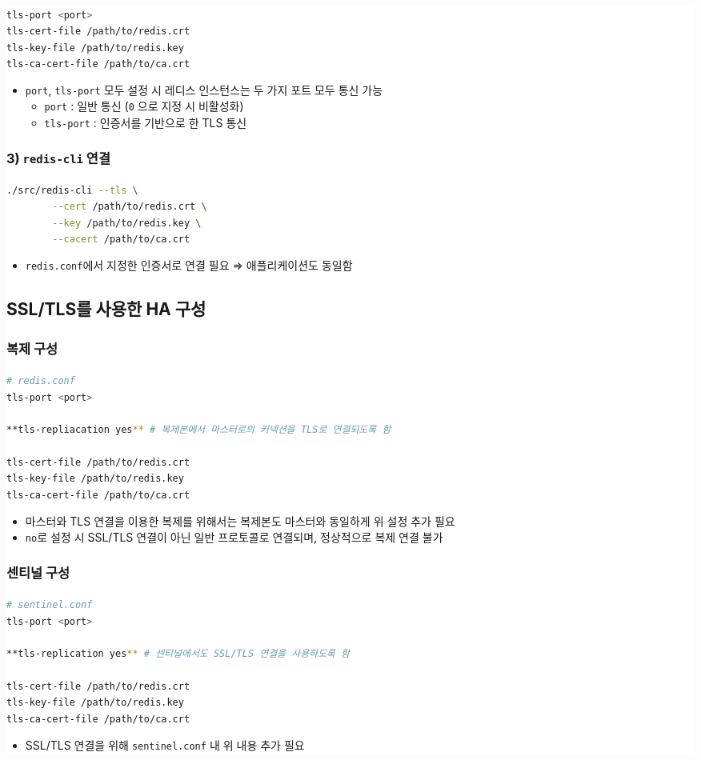 ```bash
tls-port <port>
tls-cert-file /path/to/redis.crt
tls-key-file /path/to/redis.key
tls-ca-cert-file /path/to/ca.crt
```

- `port`, `tls-port` 모두 설정 시 레디스 인스턴스는 두 가지 포트 모두 통신 가능
    - `port` : 일반 통신 (`0` 으로 지정 시 비활성화)
    - `tls-port` : 인증서를 기반으로 한 TLS 통신

### 3) `redis-cli` 연결

```bash
./src/redis-cli --tls \
		--cert /path/to/redis.crt \
		--key /path/to/redis.key \
		--cacert /path/to/ca.crt
```

- `redis.conf`에서 지정한 인증서로 연결 필요 ⇒ 애플리케이션도 동일함

## SSL/TLS를 사용한 HA 구성

### 복제 구성

```bash
# redis.conf
tls-port <port>

**tls-repliacation yes** # 복제본에서 마스터로의 커넥션을 TLS로 연결되도록 함

tls-cert-file /path/to/redis.crt
tls-key-file /path/to/redis.key
tls-ca-cert-file /path/to/ca.crt
```

- 마스터와 TLS 연결을 이용한 복제를 위해서는 복제본도 마스터와 동일하게 위 설정 추가 필요
- `no`로 설정 시 SSL/TLS 연결이 아닌 일반 프로토콜로 연결되며, 정상적으로 복제 연결 불가

### 센티널 구성

```bash
# sentinel.conf
tls-port <port>

**tls-replication yes** # 센티널에서도 SSL/TLS 연결을 사용하도록 함

tls-cert-file /path/to/redis.crt
tls-key-file /path/to/redis.key
tls-ca-cert-file /path/to/ca.crt
```

- SSL/TLS 연결을 위해 `sentinel.conf` 내 위 내용 추가 필요

